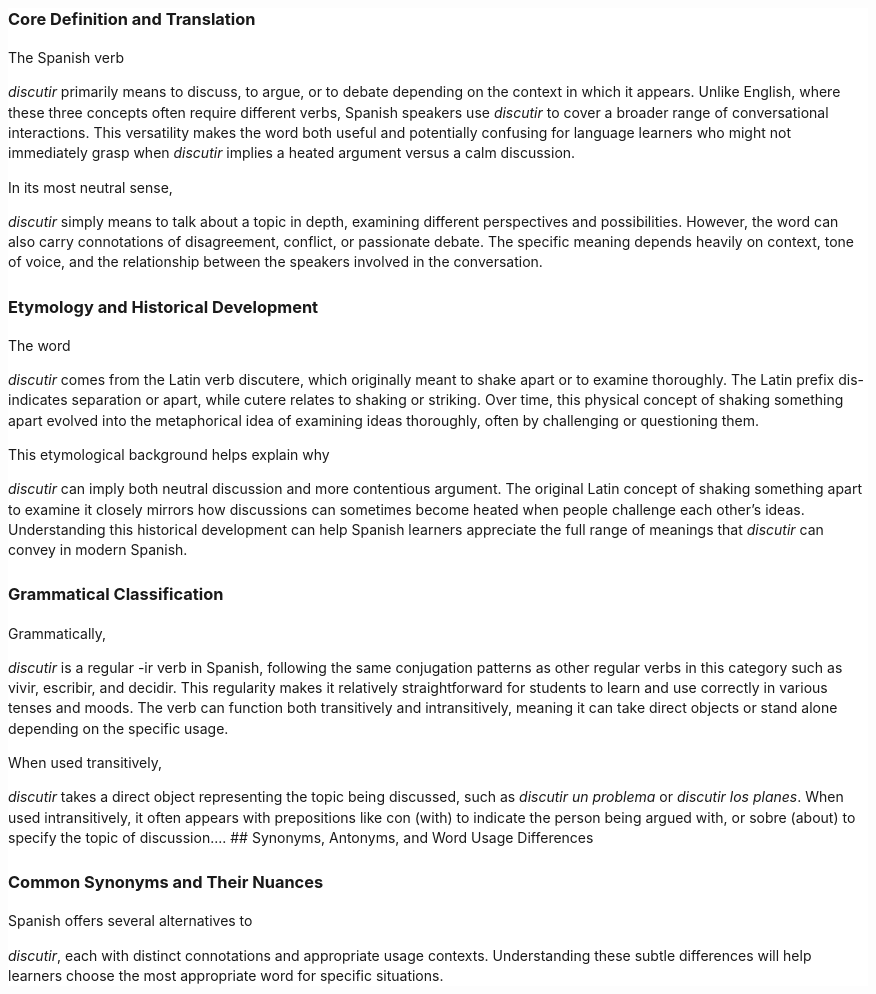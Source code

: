 ### Core Definition and Translation

The Spanish verb

*discutir* primarily means to discuss, to argue, or to debate depending on the context in which it appears. Unlike English, where these three concepts often require different verbs, Spanish speakers use *discutir* to cover a broader range of conversational interactions. This versatility makes the word both useful and potentially confusing for language learners who might not immediately grasp when *discutir* implies a heated argument versus a calm discussion.

In its most neutral sense,

*discutir* simply means to talk about a topic in depth, examining different perspectives and possibilities. However, the word can also carry connotations of disagreement, conflict, or passionate debate. The specific meaning depends heavily on context, tone of voice, and the relationship between the speakers involved in the conversation.

### Etymology and Historical Development

The word

*discutir* comes from the Latin verb discutere, which originally meant to shake apart or to examine thoroughly. The Latin prefix dis- indicates separation or apart, while cutere relates to shaking or striking. Over time, this physical concept of shaking something apart evolved into the metaphorical idea of examining ideas thoroughly, often by challenging or questioning them.

This etymological background helps explain why

*discutir* can imply both neutral discussion and more contentious argument. The original Latin concept of shaking something apart to examine it closely mirrors how discussions can sometimes become heated when people challenge each other’s ideas. Understanding this historical development can help Spanish learners appreciate the full range of meanings that *discutir* can convey in modern Spanish.

### Grammatical Classification

Grammatically,

*discutir* is a regular -ir verb in Spanish, following the same conjugation patterns as other regular verbs in this category such as vivir, escribir, and decidir. This regularity makes it relatively straightforward for students to learn and use correctly in various tenses and moods. The verb can function both transitively and intransitively, meaning it can take direct objects or stand alone depending on the specific usage.

When used transitively,

*discutir* takes a direct object representing the topic being discussed, such as *discutir un problema* or *discutir los planes*. When used intransitively, it often appears with prepositions like con (with) to indicate the person being argued with, or sobre (about) to specify the topic of discussion.... ## Synonyms, Antonyms, and Word Usage Differences

### Common Synonyms and Their Nuances

Spanish offers several alternatives to

*discutir*, each with distinct connotations and appropriate usage contexts. Understanding these subtle differences will help learners choose the most appropriate word for specific situations.
